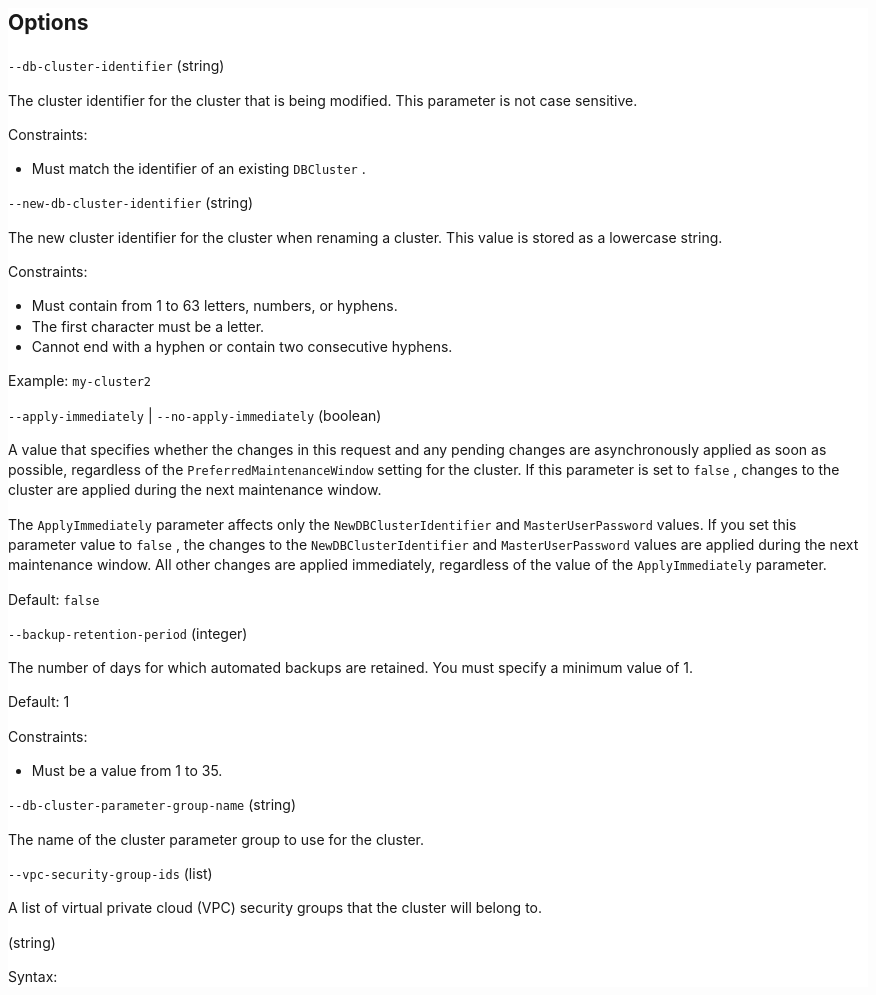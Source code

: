```
```

## Options

`--db-cluster-identifier` (string)

The cluster identifier for the cluster that is being modified. This parameter is not case sensitive.

Constraints:

- Must match the identifier of an existing `DBCluster` .

`--new-db-cluster-identifier` (string)

The new cluster identifier for the cluster when renaming a cluster. This value is stored as a lowercase string.

Constraints:

- Must contain from 1 to 63 letters, numbers, or hyphens.
- The first character must be a letter.
- Cannot end with a hyphen or contain two consecutive hyphens.

Example: `my-cluster2`

`--apply-immediately` | `--no-apply-immediately` (boolean)

A value that specifies whether the changes in this request and any pending changes are asynchronously applied as soon as possible, regardless of the `PreferredMaintenanceWindow` setting for the cluster. If this parameter is set to `false` , changes to the cluster are applied during the next maintenance window.

The `ApplyImmediately` parameter affects only the `NewDBClusterIdentifier` and `MasterUserPassword` values. If you set this parameter value to `false` , the changes to the `NewDBClusterIdentifier` and `MasterUserPassword` values are applied during the next maintenance window. All other changes are applied immediately, regardless of the value of the `ApplyImmediately` parameter.

Default: `false`

`--backup-retention-period` (integer)

The number of days for which automated backups are retained. You must specify a minimum value of 1.

Default: 1

Constraints:

- Must be a value from 1 to 35.

`--db-cluster-parameter-group-name` (string)

The name of the cluster parameter group to use for the cluster.

`--vpc-security-group-ids` (list)

A list of virtual private cloud (VPC) security groups that the cluster will belong to.

(string)

Syntax:
